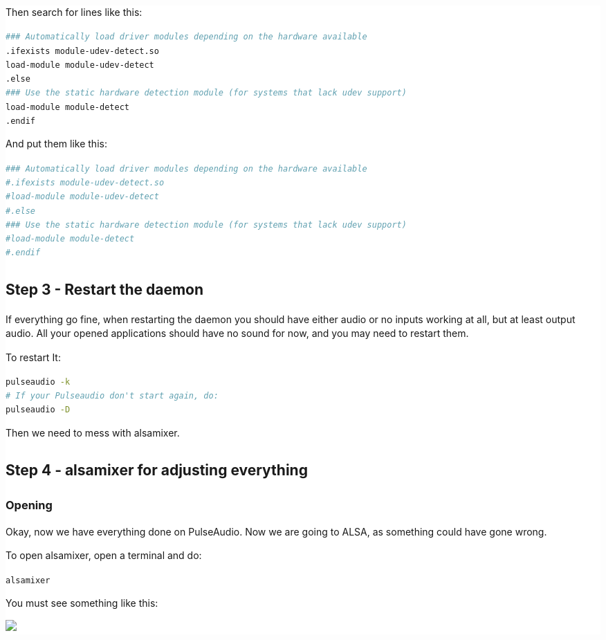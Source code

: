Then search for lines like this:

```bash
### Automatically load driver modules depending on the hardware available
.ifexists module-udev-detect.so
load-module module-udev-detect
.else
### Use the static hardware detection module (for systems that lack udev support)
load-module module-detect
.endif
```

And put them like this:

```bash
### Automatically load driver modules depending on the hardware available
#.ifexists module-udev-detect.so
#load-module module-udev-detect
#.else
### Use the static hardware detection module (for systems that lack udev support)
#load-module module-detect
#.endif
```

## Step 3 - Restart the daemon

If everything go fine, when restarting the daemon you should have either audio or no inputs working at all, but at least output audio. All your opened applications should have no sound for now, and you may need to restart them.

To restart It:

```bash
pulseaudio -k
# If your Pulseaudio don't start again, do:
pulseaudio -D
```

Then we need to mess with alsamixer.

## Step 4 - alsamixer for adjusting everything

### Opening

Okay, now we have everything done on PulseAudio. Now we are going to ALSA, as something could have gone wrong.

To open alsamixer, open a terminal and do:

```
alsamixer
```

You must see something like this:

![](https://i.imgur.com/aMPAddK.png)

